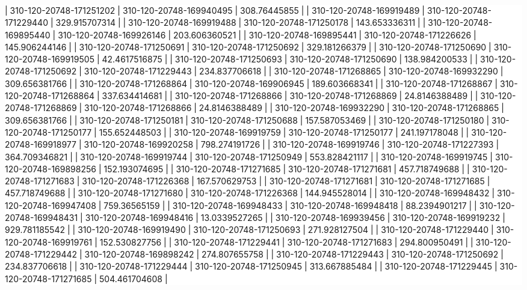 | 310-120-20748-171251202 | 310-120-20748-169940495 | 308.76445855 |
| 310-120-20748-169919489 | 310-120-20748-171229440 | 329.915707314 |
| 310-120-20748-169919488 | 310-120-20748-171250178 | 143.653336311 |
| 310-120-20748-169895440 | 310-120-20748-169926146 | 203.606360521 |
| 310-120-20748-169895441 | 310-120-20748-171226626 | 145.906244146 |
| 310-120-20748-171250691 | 310-120-20748-171250692 | 329.181266379 |
| 310-120-20748-171250690 | 310-120-20748-169919505 | 42.4617516875 |
| 310-120-20748-171250693 | 310-120-20748-171250690 | 138.984200533 |
| 310-120-20748-171250692 | 310-120-20748-171229443 | 234.837706618 |
| 310-120-20748-171268865 | 310-120-20748-169932290 | 309.656381766 |
| 310-120-20748-171268864 | 310-120-20748-169906945 | 189.603668341 |
| 310-120-20748-171268867 | 310-120-20748-171268864 | 337.634414681 |
| 310-120-20748-171268866 | 310-120-20748-171268869 | 24.8146388489 |
| 310-120-20748-171268869 | 310-120-20748-171268866 | 24.8146388489 |
| 310-120-20748-169932290 | 310-120-20748-171268865 | 309.656381766 |
| 310-120-20748-171250181 | 310-120-20748-171250688 | 157.587053469 |
| 310-120-20748-171250180 | 310-120-20748-171250177 | 155.652448503 |
| 310-120-20748-169919759 | 310-120-20748-171250177 | 241.197178048 |
| 310-120-20748-169918977 | 310-120-20748-169920258 | 798.274191726 |
| 310-120-20748-169919746 | 310-120-20748-171227393 | 364.709346821 |
| 310-120-20748-169919744 | 310-120-20748-171250949 | 553.828421117 |
| 310-120-20748-169919745 | 310-120-20748-169898256 | 152.193074695 |
| 310-120-20748-171271685 | 310-120-20748-171271681 | 457.718749688 |
| 310-120-20748-171271683 | 310-120-20748-171226368 | 167.570629753 |
| 310-120-20748-171271681 | 310-120-20748-171271685 | 457.718749688 |
| 310-120-20748-171271680 | 310-120-20748-171226368 | 144.945528014 |
| 310-120-20748-169948432 | 310-120-20748-169947408 | 759.36565159 |
| 310-120-20748-169948433 | 310-120-20748-169948418 | 88.2394901217 |
| 310-120-20748-169948431 | 310-120-20748-169948416 | 13.0339527265 |
| 310-120-20748-169939456 | 310-120-20748-169919232 | 929.781185542 |
| 310-120-20748-169919490 | 310-120-20748-171250693 | 271.928127504 |
| 310-120-20748-171229440 | 310-120-20748-169919761 | 152.530827756 |
| 310-120-20748-171229441 | 310-120-20748-171271683 | 294.800950491 |
| 310-120-20748-171229442 | 310-120-20748-169898242 | 274.807655758 |
| 310-120-20748-171229443 | 310-120-20748-171250692 | 234.837706618 |
| 310-120-20748-171229444 | 310-120-20748-171250945 | 313.667885484 |
| 310-120-20748-171229445 | 310-120-20748-171271685 | 504.461704608 |